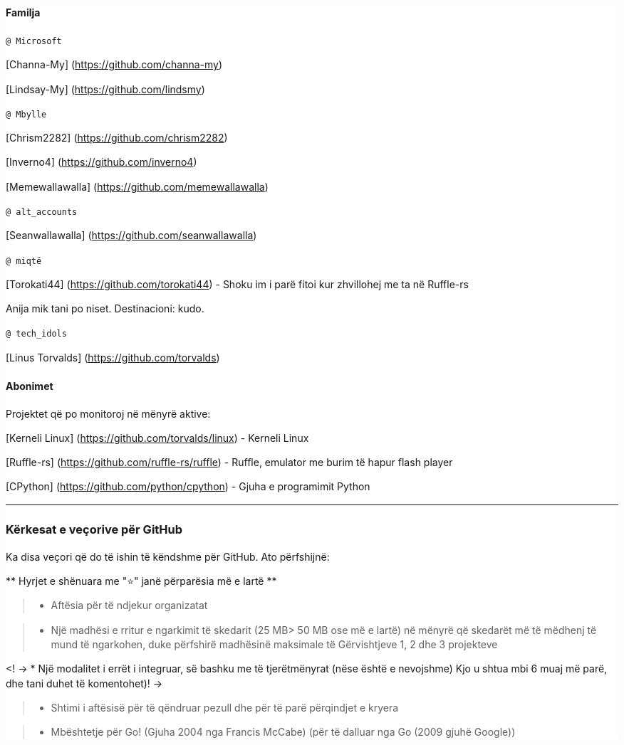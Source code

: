 #### Familja

`@ Microsoft`

[Channa-My] (https://github.com/channa-my)

[Lindsay-My] (https://github.com/lindsmy)

`@ Mbylle`

[Chrism2282] (https://github.com/chrism2282)

[Inverno4] (https://github.com/inverno4)

[Memewallawalla] (https://github.com/memewallawalla)

`@ alt_accounts`

[Seanwallawalla] (https://github.com/seanwallawalla)

`@ miqtë`

[Torokati44] (https://github.com/torokati44) - Shoku im i parë fitoi kur zhvillohej me ta në Ruffle-rs

Anija mik tani po niset. Destinacioni: kudo.

`@ tech_idols`

[Linus Torvalds] (https://github.com/torvalds)

#### Abonimet

Projektet që po monitoroj në mënyrë aktive:

[Kerneli Linux] (https://github.com/torvalds/linux) - Kerneli Linux

[Ruffle-rs] (https://github.com/ruffle-rs/ruffle) - Ruffle, emulator me burim të hapur flash player

[CPython] (https://github.com/python/cpython) - Gjuha e programimit Python

***

### Kërkesat e veçorive për GitHub

Ka disa veçori që do të ishin të këndshme për GitHub. Ato përfshijnë:

** Hyrjet e shënuara me "⭐" janë përparësia më e lartë **

> * Aftësia për të ndjekur organizatat

> * Një madhësi e rritur e ngarkimit të skedarit (25 MB> 50 MB ose më e lartë) në mënyrë që skedarët më të mëdhenj të mund të ngarkohen, duke përfshirë madhësinë maksimale të Gërvishtjeve 1, 2 dhe 3 projekteve

<! -> * Një modalitet i errët i integruar, së bashku me të tjerëtmënyrat (nëse është e nevojshme) Kjo u shtua mbi 6 muaj më parë, dhe tani duhet të komentohet)! ->

> * Shtimi i aftësisë për të qëndruar pezull dhe për të parë përqindjet e kryera

> * Mbështetje për Go! (Gjuha 2004 nga Francis McCabe) (për të dalluar nga Go (2009 gjuhë Google))
